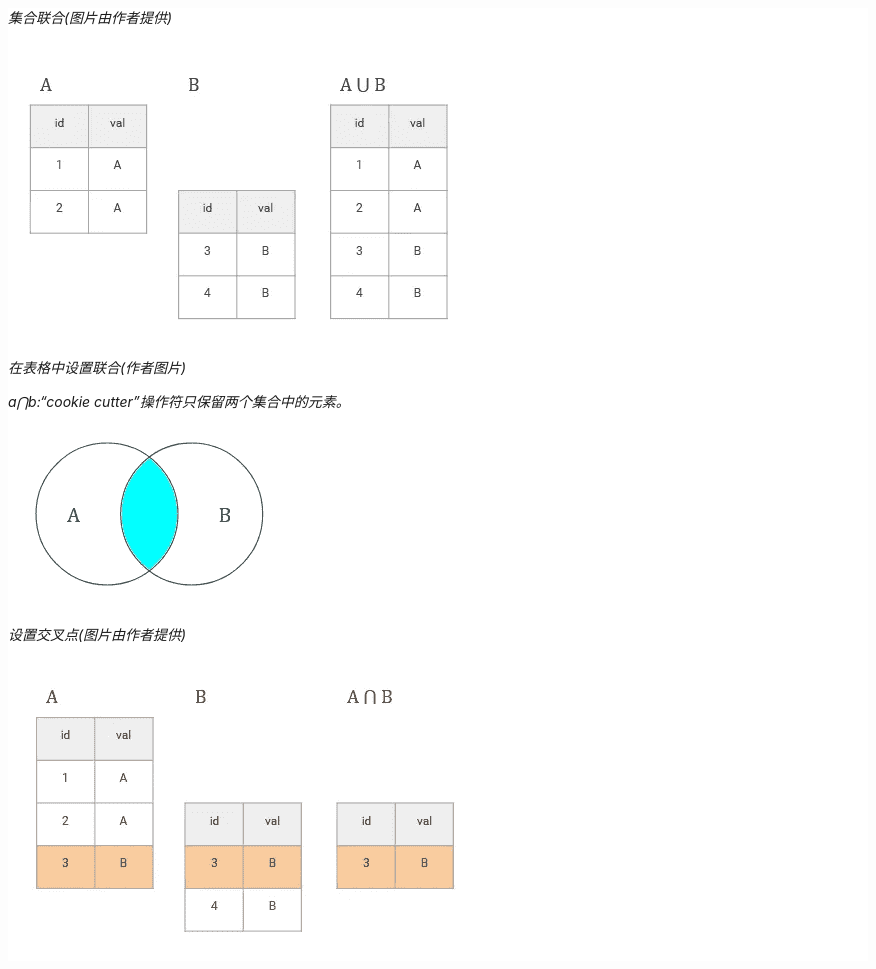 *集合联合(图片由作者提供)*

*![](img/7a9a43233660a06af8cfa6997aea33ed.png)*

*在表格中设置联合(作者图片)*

*a⋂b:“cookie cutter”操作符只保留两个集合中的元素。*

*![](img/a73a216b421888d334e73cc4e97305a9.png)*

*设置交叉点(图片由作者提供)*

*![](img/2d0bb4e697de3cb3f5dd061202e17b7a.png)*

